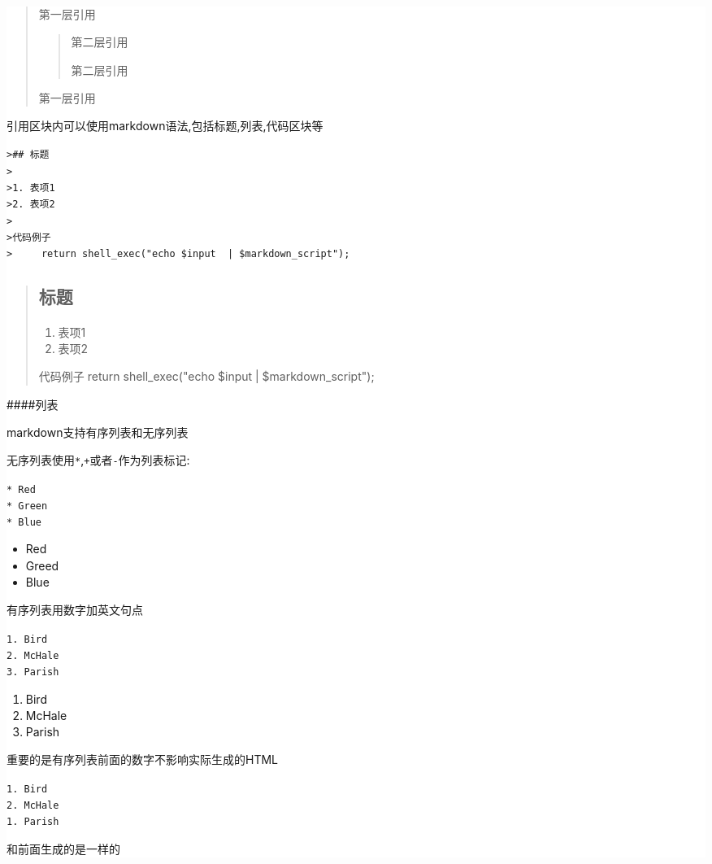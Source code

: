>第一层引用
>
>>第二层引用
>>
>>第二层引用
>
>第一层引用

引用区块内可以使用markdown语法,包括标题,列表,代码区块等

	>## 标题
	>
	>1. 表项1
	>2. 表项2
	>
	>代码例子
	>     return shell_exec("echo $input  | $markdown_script");

>## 标题
>
>1. 表项1
>2. 表项2
>
>代码例子
>     return shell_exec("echo $input  | $markdown_script");

####列表

markdown支持有序列表和无序列表

无序列表使用`*`,`+`或者`-`作为列表标记:

	* Red
	* Green
	* Blue

* Red
* Greed
* Blue

有序列表用数字加英文句点

	1. Bird
	2. McHale
	3. Parish

1. Bird
2. McHale
3. Parish

重要的是有序列表前面的数字不影响实际生成的HTML
	
	1. Bird
	2. McHale
	1. Parish

和前面生成的是一样的
